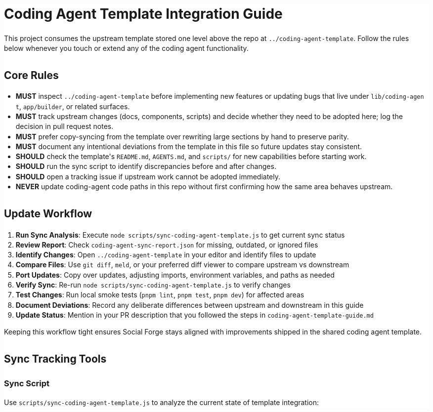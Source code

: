 # Coding Agent Template Integration Guide

This project consumes the upstream template stored one level above the repo at `../coding-agent-template`. Follow the rules below whenever you touch or extend any of the coding agent functionality.

## Core Rules

- **MUST** inspect `../coding-agent-template` before implementing new features or updating bugs that live under `lib/coding-agent`, `app/builder`, or related surfaces.
- **MUST** track upstream changes (docs, components, scripts) and decide whether they need to be adopted here; log the decision in pull request notes.
- **MUST** prefer copy-syncing from the template over rewriting large sections by hand to preserve parity.
- **MUST** document any intentional deviations from the template in this file so future updates stay consistent.
- **SHOULD** check the template's `README.md`, `AGENTS.md`, and `scripts/` for new capabilities before starting work.
- **SHOULD** run the sync script to identify discrepancies before and after changes.
- **SHOULD** open a tracking issue if upstream work cannot be adopted immediately.
- **NEVER** update coding-agent code paths in this repo without first confirming how the same area behaves upstream.

## Update Workflow

1. **Run Sync Analysis**: Execute `node scripts/sync-coding-agent-template.js` to get current sync status
2. **Review Report**: Check `coding-agent-sync-report.json` for missing, outdated, or ignored files
3. **Identify Changes**: Open `../coding-agent-template` in your editor and identify files to update
4. **Compare Files**: Use `git diff`, `meld`, or your preferred diff viewer to compare upstream vs downstream
5. **Port Updates**: Copy over updates, adjusting imports, environment variables, and paths as needed
6. **Verify Sync**: Re-run `node scripts/sync-coding-agent-template.js` to verify changes
7. **Test Changes**: Run local smoke tests (`pnpm lint`, `pnpm test`, `pnpm dev`) for affected areas
8. **Document Deviations**: Record any deliberate differences between upstream and downstream in this guide
9. **Update Status**: Mention in your PR description that you followed the steps in `coding-agent-template-guide.md`

Keeping this workflow tight ensures Social Forge stays aligned with improvements shipped in the shared coding agent template.

## Sync Tracking Tools

### Sync Script
Use `scripts/sync-coding-agent-template.js` to analyze the current state of template integration:
